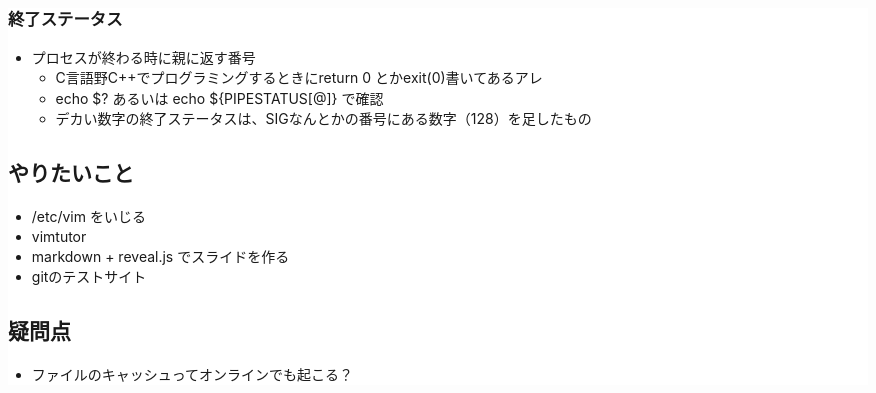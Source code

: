   
### 終了ステータス  
- プロセスが終わる時に親に返す番号  
    - C言語野C++でプログラミングするときにreturn 0 とかexit(0)書いてあるアレ  
    - echo $? あるいは echo ${PIPESTATUS[@]} で確認  
    - デカい数字の終了ステータスは、SIGなんとかの番号にある数字（128）を足したもの  
  
  
## やりたいこと  
- /etc/vim をいじる  
- vimtutor  
- markdown + reveal.js でスライドを作る  
- gitのテストサイト  
  
## 疑問点  
- ファイルのキャッシュってオンラインでも起こる？  
